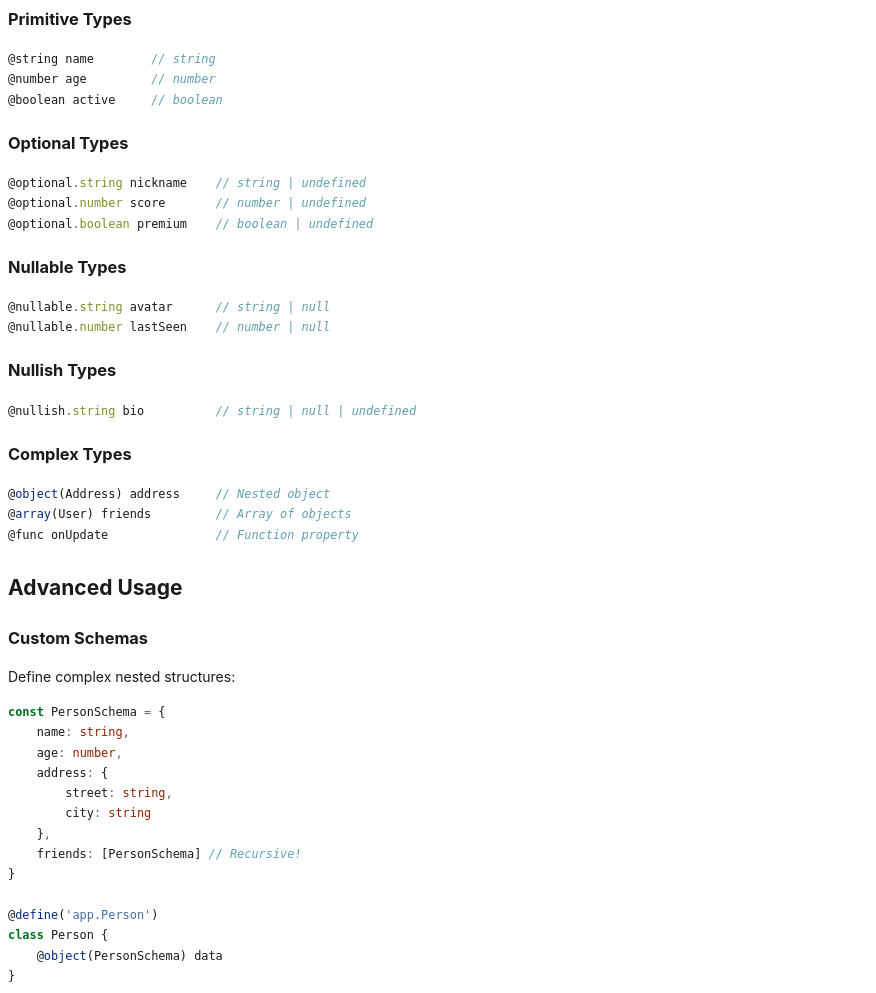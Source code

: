 ### Primitive Types

```typescript
@string name        // string
@number age         // number
@boolean active     // boolean
```

### Optional Types

```typescript
@optional.string nickname    // string | undefined
@optional.number score       // number | undefined
@optional.boolean premium    // boolean | undefined
```

### Nullable Types

```typescript
@nullable.string avatar      // string | null
@nullable.number lastSeen    // number | null
```

### Nullish Types

```typescript
@nullish.string bio          // string | null | undefined
```

### Complex Types

```typescript
@object(Address) address     // Nested object
@array(User) friends         // Array of objects
@func onUpdate               // Function property
```

## Advanced Usage

### Custom Schemas

Define complex nested structures:

```typescript
const PersonSchema = {
    name: string,
    age: number,
    address: {
        street: string,
        city: string
    },
    friends: [PersonSchema] // Recursive!
}

@define('app.Person')
class Person {
    @object(PersonSchema) data
}
```
